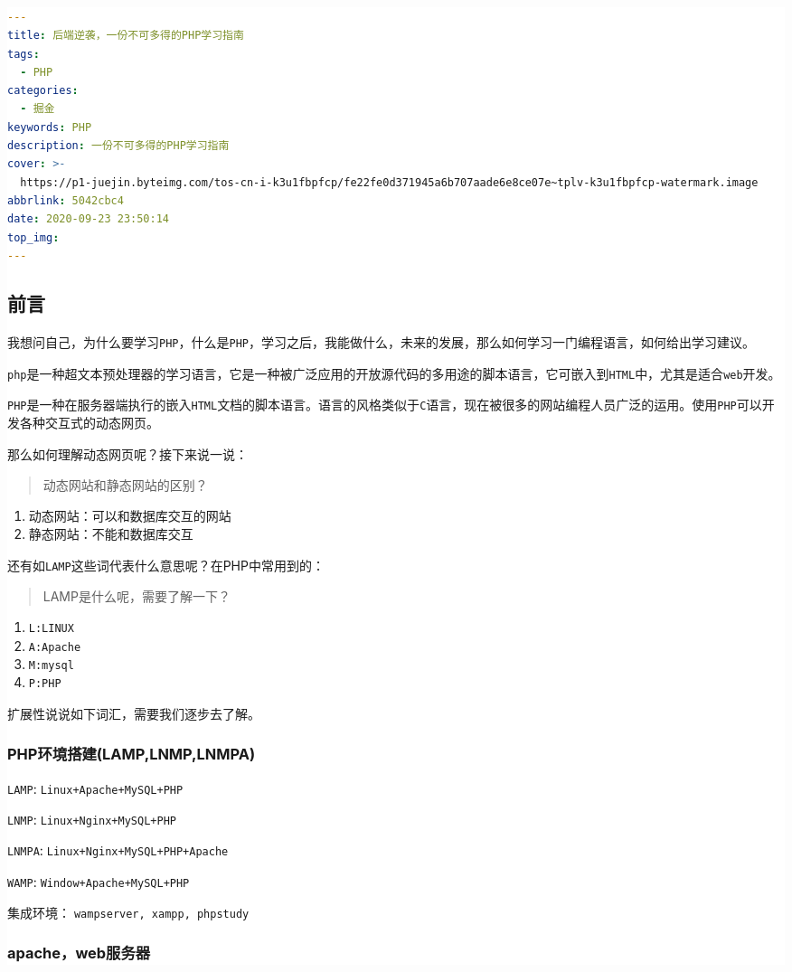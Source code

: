 ```yaml
---
title: 后端逆袭，一份不可多得的PHP学习指南
tags:
  - PHP
categories:
  - 掘金
keywords: PHP
description: 一份不可多得的PHP学习指南
cover: >-
  https://p1-juejin.byteimg.com/tos-cn-i-k3u1fbpfcp/fe22fe0d371945a6b707aade6e8ce07e~tplv-k3u1fbpfcp-watermark.image
abbrlink: 5042cbc4
date: 2020-09-23 23:50:14
top_img:
---
```


## 前言

我想问自己，为什么要学习`PHP`，什么是`PHP`，学习之后，我能做什么，未来的发展，那么如何学习一门编程语言，如何给出学习建议。

`php`是一种超文本预处理器的学习语言，它是一种被广泛应用的开放源代码的多用途的脚本语言，它可嵌入到`HTML`中，尤其是适合`web`开发。

`PHP`是一种在服务器端执行的嵌入`HTML`文档的脚本语言。语言的风格类似于`C`语言，现在被很多的网站编程人员广泛的运用。使用`PHP`可以开发各种交互式的动态网页。

那么如何理解动态网页呢？接下来说一说：

> 动态网站和静态网站的区别？

1. 动态网站：可以和数据库交互的网站
2. 静态网站：不能和数据库交互

还有如`LAMP`这些词代表什么意思呢？在PHP中常用到的：

> LAMP是什么呢，需要了解一下？

1. `L:LINUX`
2. `A:Apache`
3. `M:mysql`
4. `P:PHP`

扩展性说说如下词汇，需要我们逐步去了解。

### PHP环境搭建(LAMP,LNMP,LNMPA)

`LAMP`: `Linux+Apache+MySQL+PHP`

`LNMP`: `Linux+Nginx+MySQL+PHP`

`LNMPA`: `Linux+Nginx+MySQL+PHP+Apache`

`WAMP`: `Window+Apache+MySQL+PHP`

集成环境： `wampserver, xampp, phpstudy`

### apache，web服务器
